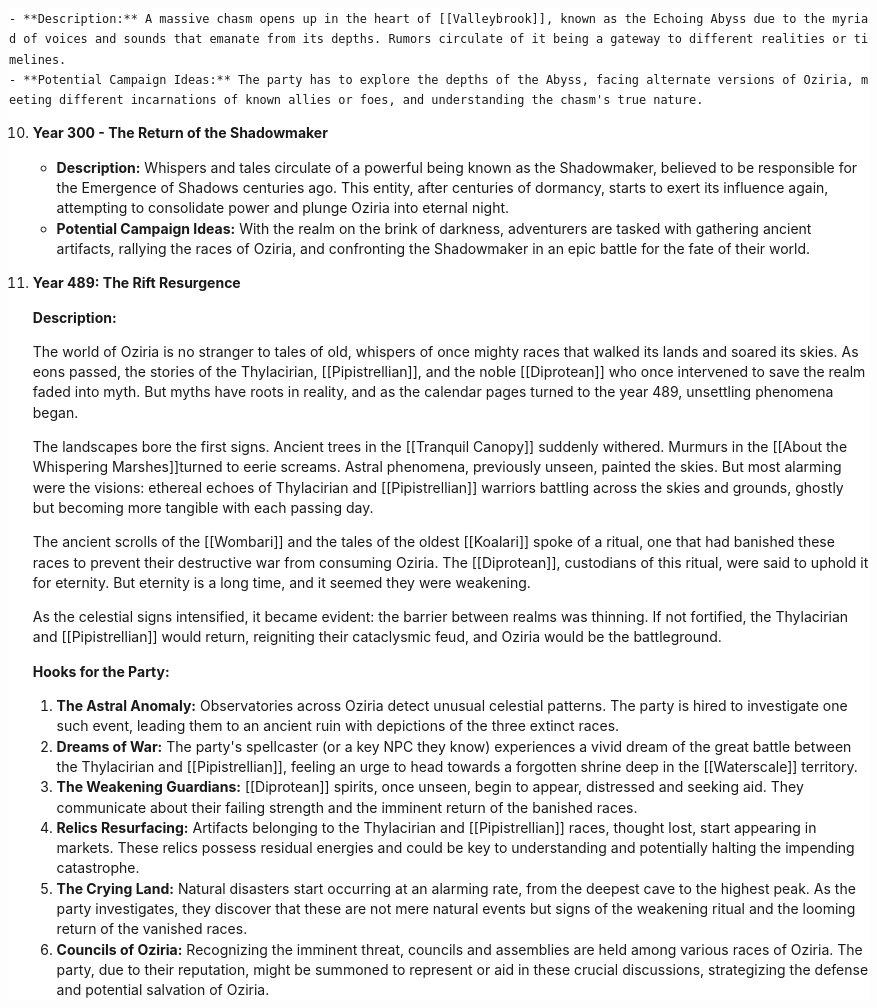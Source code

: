     - **Description:** A massive chasm opens up in the heart of [[Valleybrook]], known as the Echoing Abyss due to the myriad of voices and sounds that emanate from its depths. Rumors circulate of it being a gateway to different realities or timelines.
    - **Potential Campaign Ideas:** The party has to explore the depths of the Abyss, facing alternate versions of Oziria, meeting different incarnations of known allies or foes, and understanding the chasm's true nature.
10. **Year 300 - The Return of the Shadowmaker**
    
    - **Description:** Whispers and tales circulate of a powerful being known as the Shadowmaker, believed to be responsible for the Emergence of Shadows centuries ago. This entity, after centuries of dormancy, starts to exert its influence again, attempting to consolidate power and plunge Oziria into eternal night.
    - **Potential Campaign Ideas:** With the realm on the brink of darkness, adventurers are tasked with gathering ancient artifacts, rallying the races of Oziria, and confronting the Shadowmaker in an epic battle for the fate of their world.
11. **Year 489: The Rift Resurgence**
    
    **Description:**  
    
    The world of Oziria is no stranger to tales of old, whispers of once mighty races that walked its lands and soared its skies. As eons passed, the stories of the Thylacirian, [[Pipistrellian]], and the noble [[Diprotean]] who once intervened to save the realm faded into myth. But myths have roots in reality, and as the calendar pages turned to the year 489, unsettling phenomena began.
    
    The landscapes bore the first signs. Ancient trees in the [[Tranquil Canopy]] suddenly withered. Murmurs in the [[About the Whispering Marshes]]turned to eerie screams. Astral phenomena, previously unseen, painted the skies. But most alarming were the visions: ethereal echoes of Thylacirian and [[Pipistrellian]] warriors battling across the skies and grounds, ghostly but becoming more tangible with each passing day.
    
    The ancient scrolls of the [[Wombari]] and the tales of the oldest [[Koalari]] spoke of a ritual, one that had banished these races to prevent their destructive war from consuming Oziria. The [[Diprotean]], custodians of this ritual, were said to uphold it for eternity. But eternity is a long time, and it seemed they were weakening.
    
    As the celestial signs intensified, it became evident: the barrier between realms was thinning. If not fortified, the Thylacirian and [[Pipistrellian]] would return, reigniting their cataclysmic feud, and Oziria would be the battleground.
    
    **Hooks for the Party:**
    1. **The Astral Anomaly:** Observatories across Oziria detect unusual celestial patterns. The party is hired to investigate one such event, leading them to an ancient ruin with depictions of the three extinct races.
    2. **Dreams of War:** The party's spellcaster (or a key NPC they know) experiences a vivid dream of the great battle between the Thylacirian and [[Pipistrellian]], feeling an urge to head towards a forgotten shrine deep in the [[Waterscale]] territory.
    3. **The Weakening Guardians:** [[Diprotean]] spirits, once unseen, begin to appear, distressed and seeking aid. They communicate about their failing strength and the imminent return of the banished races.
    4. **Relics Resurfacing:** Artifacts belonging to the Thylacirian and [[Pipistrellian]] races, thought lost, start appearing in markets. These relics possess residual energies and could be key to understanding and potentially halting the impending catastrophe.
    5. **The Crying Land:** Natural disasters start occurring at an alarming rate, from the deepest cave to the highest peak. As the party investigates, they discover that these are not mere natural events but signs of the weakening ritual and the looming return of the vanished races.
    6. **Councils of Oziria:** Recognizing the imminent threat, councils and assemblies are held among various races of Oziria. The party, due to their reputation, might be summoned to represent or aid in these crucial discussions, strategizing the defense and potential salvation of Oziria.